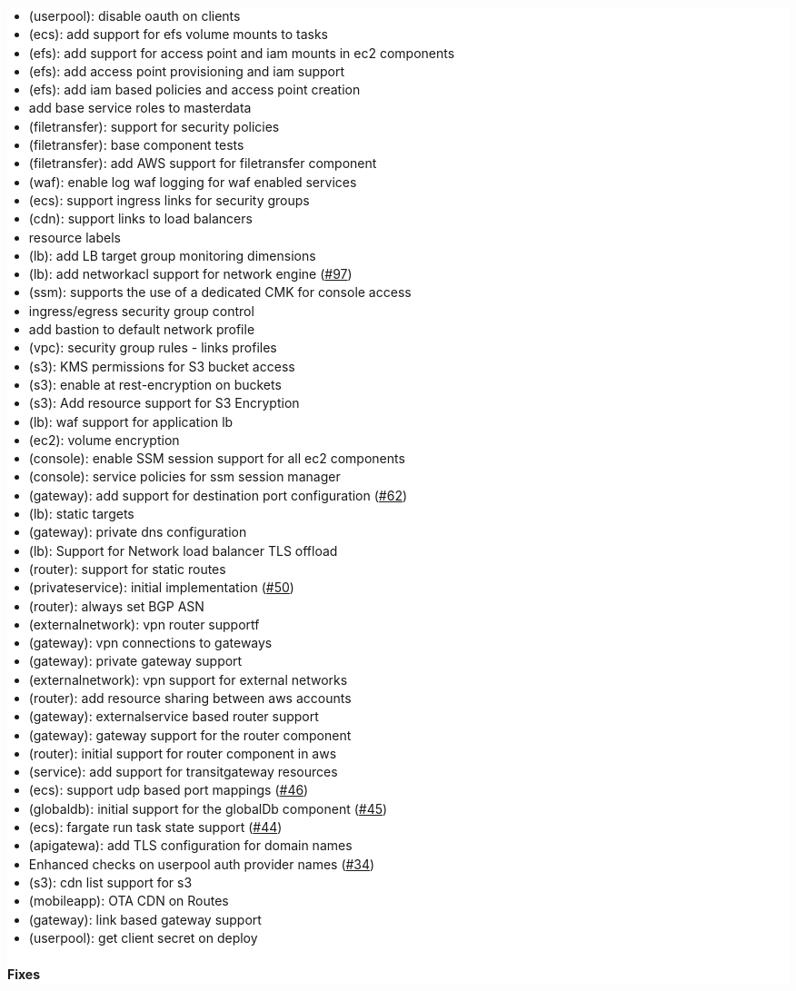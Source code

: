 * (userpool): disable oauth on clients
* (ecs): add support for efs volume mounts to tasks
* (efs): add support for access point and iam mounts in ec2 components
* (efs): add access point provisioning and iam support
* (efs): add iam based policies and access point creation
* add base service roles to masterdata
* (filetransfer): support for security policies
* (filetransfer): base component tests
* (filetransfer): add AWS support for filetransfer component
* (waf): enable log waf logging for waf enabled services
* (ecs): support ingress links for security groups
* (cdn): support links to load balancers
* resource labels
* (lb): add LB target group monitoring dimensions
* (lb): add networkacl support for network engine ([#97](https://github.com/hamlet-io/engine-plugin-aws/issues/97))
* (ssm): supports the use of a dedicated CMK for console access
* ingress/egress security group control
* add bastion to default network profile
* (vpc): security group rules - links profiles
* (s3): KMS permissions for S3 bucket access
* (s3): enable at rest-encryption on buckets
* (s3): Add resource support for S3 Encryption
* (lb): waf support for application lb
* (ec2): volume encryption
* (console): enable SSM session support for all ec2 components
* (console): service policies for ssm session manager
* (gateway): add support for destination port configuration ([#62](https://github.com/hamlet-io/engine-plugin-aws/issues/62))
* (lb): static targets
* (gateway): private dns configuration
* (lb): Support for Network load balancer TLS offload
* (router): support for static routes
* (privateservice): initial implementation ([#50](https://github.com/hamlet-io/engine-plugin-aws/issues/50))
* (router): always set BGP ASN
* (externalnetwork): vpn router supportf
* (gateway): vpn connections to gateways
* (gateway): private gateway support
* (externalnetwork): vpn support for external networks
* (router): add resource sharing between aws accounts
* (gateway): externalservice based router support
* (gateway): gateway support for the router component
* (router): initial support for router component in aws
* (service): add support for transitgateway resources
* (ecs): support udp based port mappings ([#46](https://github.com/hamlet-io/engine-plugin-aws/issues/46))
* (globaldb): initial support for the globalDb component ([#45](https://github.com/hamlet-io/engine-plugin-aws/issues/45))
* (ecs): fargate run task state support ([#44](https://github.com/hamlet-io/engine-plugin-aws/issues/44))
* (apigatewa): add TLS configuration for domain names
* Enhanced checks on userpool auth provider names ([#34](https://github.com/hamlet-io/engine-plugin-aws/issues/34))
* (s3): cdn list support for s3
* (mobileapp): OTA CDN on Routes
* (gateway): link based gateway support
* (userpool): get client secret on deploy
#### Fixes
